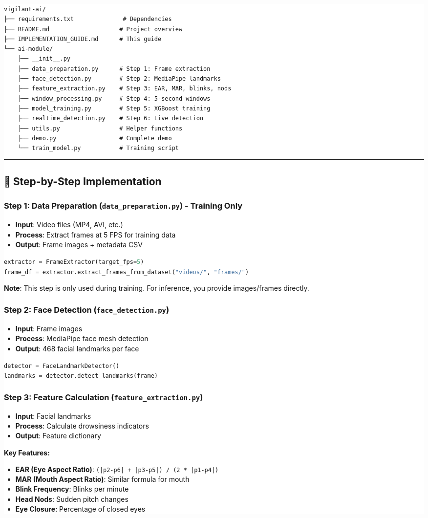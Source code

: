 ```
vigilant-ai/
├── requirements.txt              # Dependencies
├── README.md                    # Project overview
├── IMPLEMENTATION_GUIDE.md      # This guide
└── ai-module/
    ├── __init__.py
    ├── data_preparation.py      # Step 1: Frame extraction
    ├── face_detection.py        # Step 2: MediaPipe landmarks
    ├── feature_extraction.py    # Step 3: EAR, MAR, blinks, nods
    ├── window_processing.py     # Step 4: 5-second windows
    ├── model_training.py        # Step 5: XGBoost training
    ├── realtime_detection.py    # Step 6: Live detection
    ├── utils.py                 # Helper functions
    ├── demo.py                  # Complete demo
    └── train_model.py           # Training script
```

---

## 🔧 Step-by-Step Implementation

### Step 1: Data Preparation (`data_preparation.py`) - Training Only
- **Input**: Video files (MP4, AVI, etc.)
- **Process**: Extract frames at 5 FPS for training data
- **Output**: Frame images + metadata CSV

```python
extractor = FrameExtractor(target_fps=5)
frame_df = extractor.extract_frames_from_dataset("videos/", "frames/")
```

**Note**: This step is only used during training. For inference, you provide images/frames directly.

### Step 2: Face Detection (`face_detection.py`)
- **Input**: Frame images
- **Process**: MediaPipe face mesh detection
- **Output**: 468 facial landmarks per face

```python
detector = FaceLandmarkDetector()
landmarks = detector.detect_landmarks(frame)
```

### Step 3: Feature Calculation (`feature_extraction.py`)
- **Input**: Facial landmarks
- **Process**: Calculate drowsiness indicators
- **Output**: Feature dictionary

**Key Features:**
- **EAR (Eye Aspect Ratio)**: `(|p2-p6| + |p3-p5|) / (2 * |p1-p4|)`
- **MAR (Mouth Aspect Ratio)**: Similar formula for mouth
- **Blink Frequency**: Blinks per minute
- **Head Nods**: Sudden pitch changes
- **Eye Closure**: Percentage of closed eyes
